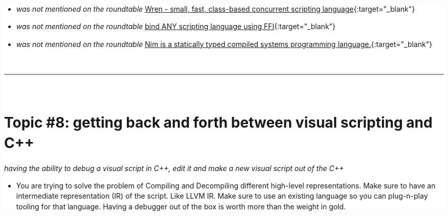 * *was not mentioned on the roundtable* [Wren - small, fast, class-based concurrent scripting language](https://twitter.com/ruby0x1/status/1380393876121219074){:target="_blank"}

* *was not mentioned on the roundtable* [bind ANY scripting language using FFI](https://twitter.com/niklasfrykholm/status/1368766787257442305?s=20){:target="_blank"}

* *was not mentioned on the roundtable* [Nim is a statically typed compiled systems programming language.](https://twitter.com/Srekel/status/1377190392022626306?ref_src=twsrc%5Etfw){:target="_blank"}


<br>
<hr style="height:1px;border:none;color:#333;background-color:#333;">
<br>

# Topic #8: getting back and forth between visual scripting and C++

_having the ability to debug a visual script in C++, edit it and make a new visual script out of the C++_

* You are trying to solve the problem of Compiling and Decompiling different high-level representations. Make sure to have an intermediate representation (IR) of the script. Like LLVM IR. Make sure to use an existing language so you can plug-n-play tooling for that language. Having a debugger out of the box is worth more than the weight in gold.